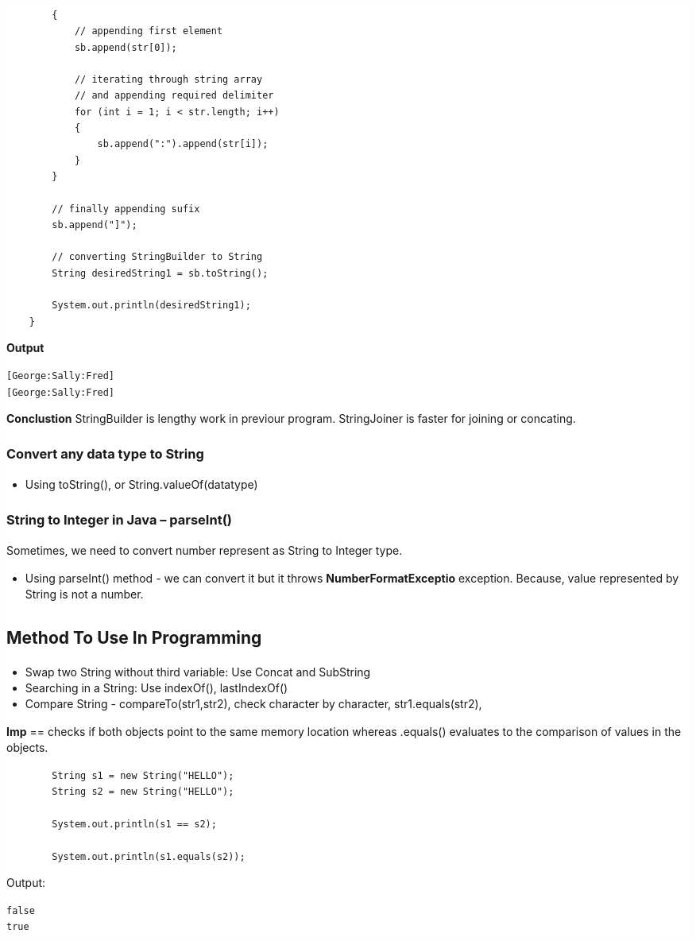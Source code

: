 ```
        { 
            // appending first element 
            sb.append(str[0]); 
                  
            // iterating through string array  
            // and appending required delimiter 
            for (int i = 1; i < str.length; i++)  
            { 
                sb.append(":").append(str[i]); 
            } 
        } 
              
        // finally appending sufix 
        sb.append("]"); 
              
        // converting StringBuilder to String 
        String desiredString1 = sb.toString(); 
              
        System.out.println(desiredString1); 
    } 
```

**Output**
```
[George:Sally:Fred]
[George:Sally:Fred]
```

**Conclustion** StringBuilder is lengthy work in previour program. StringJoiner is faster for joining or concating.

### Convert any data type to String
-   Using toString(), or String.valueOf(datatype)

### String to Integer in Java – parseInt()

Sometimes, we need to convert number represent as String to Integer type.

-   Using parseInt() method - we can convert it but it throws **NumberFormatExceptio** exception. Because, value represented by String is not a number.

## Method To Use In Programming

* Swap two String without third variable: Use Concat and SubString
* Searching in a String: Use indexOf(), lastIndexOf()
* Compare String - compareTo(str1,str2), check character by character, str1.equals(str2), 

**Imp** == checks if both objects point to the same memory location whereas .equals() evaluates to the comparison of values in the objects.

```
        String s1 = new String("HELLO"); 
        String s2 = new String("HELLO"); 
  
        System.out.println(s1 == s2); 
  
        System.out.println(s1.equals(s2)); 
```
Output:
```
false
true
```
